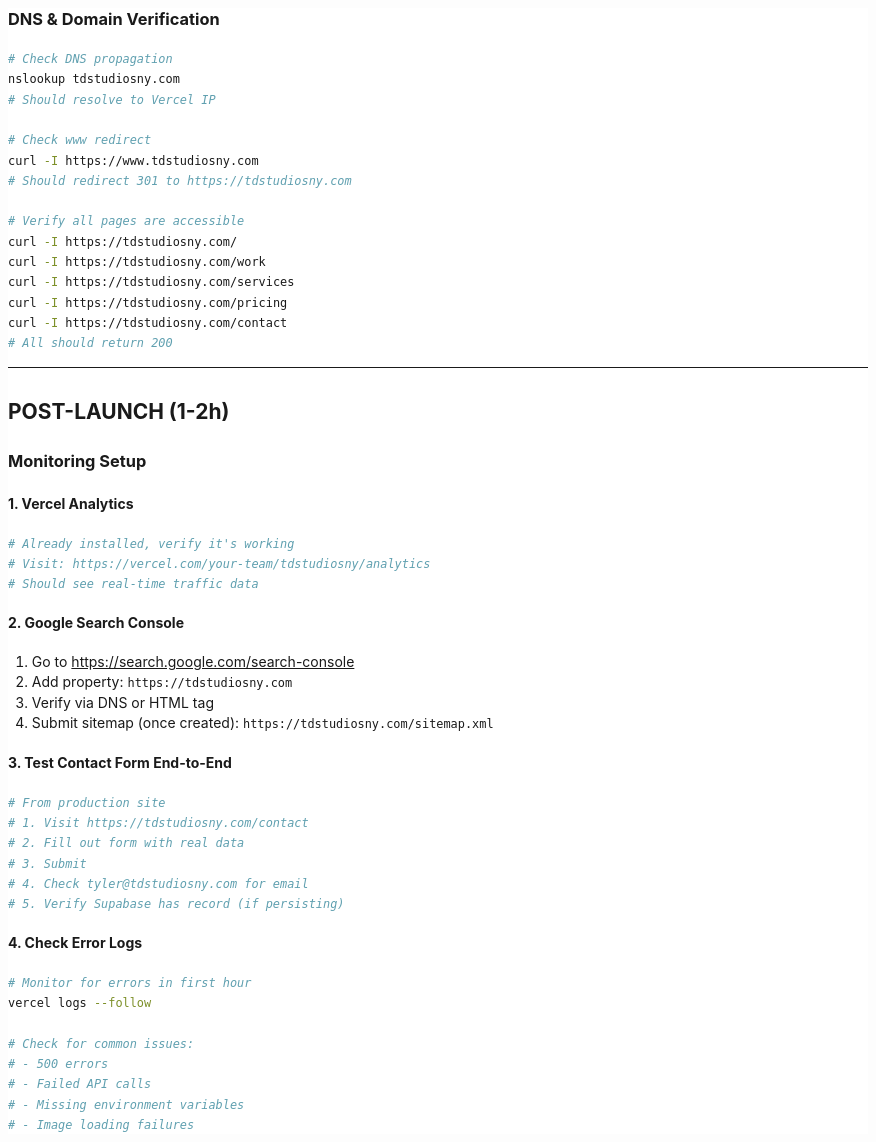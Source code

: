 ### DNS & Domain Verification
```bash
# Check DNS propagation
nslookup tdstudiosny.com
# Should resolve to Vercel IP

# Check www redirect
curl -I https://www.tdstudiosny.com
# Should redirect 301 to https://tdstudiosny.com

# Verify all pages are accessible
curl -I https://tdstudiosny.com/
curl -I https://tdstudiosny.com/work
curl -I https://tdstudiosny.com/services
curl -I https://tdstudiosny.com/pricing
curl -I https://tdstudiosny.com/contact
# All should return 200
```

---

## POST-LAUNCH (1-2h)

### Monitoring Setup

#### 1. Vercel Analytics
```bash
# Already installed, verify it's working
# Visit: https://vercel.com/your-team/tdstudiosny/analytics
# Should see real-time traffic data
```

#### 2. Google Search Console
1. Go to https://search.google.com/search-console
2. Add property: `https://tdstudiosny.com`
3. Verify via DNS or HTML tag
4. Submit sitemap (once created): `https://tdstudiosny.com/sitemap.xml`

#### 3. Test Contact Form End-to-End
```bash
# From production site
# 1. Visit https://tdstudiosny.com/contact
# 2. Fill out form with real data
# 3. Submit
# 4. Check tyler@tdstudiosny.com for email
# 5. Verify Supabase has record (if persisting)
```

#### 4. Check Error Logs
```bash
# Monitor for errors in first hour
vercel logs --follow

# Check for common issues:
# - 500 errors
# - Failed API calls
# - Missing environment variables
# - Image loading failures
```
